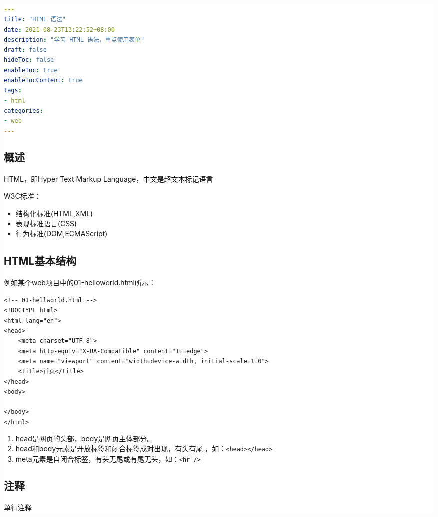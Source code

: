 ```yaml
---
title: "HTML 语法"
date: 2021-08-23T13:22:52+08:00
description: "学习 HTML 语法，重点使用表单"
draft: false
hideToc: false
enableToc: true
enableTocContent: true
tags:
- html
categories:
- web
---
```


## 概述

HTML，即Hyper Text Markup Language，中文是超文本标记语言

W3C标准：
* 结构化标准(HTML,XML)
* 表现标准语言(CSS)
* 行为标准(DOM,ECMAScript) 

## HTML基本结构

例如某个web项目中的01-helloworld.html所示：

```
<!-- 01-hellworld.html -->
<!DOCTYPE html>
<html lang="en">
<head>
    <meta charset="UTF-8">
    <meta http-equiv="X-UA-Compatible" content="IE=edge">
    <meta name="viewport" content="width=device-width, initial-scale=1.0">
    <title>首页</title>
</head>
<body>
    
</body>
</html>
```

1. head是网页的头部，body是网页主体部分。
2. head和body元素是开放标签和闭合标签成对出现，有头有尾 ，如：`<head></head>`
3. meta元素是自闭合标签，有头无尾或有尾无头，如：`<hr />`

## 注释

单行注释
